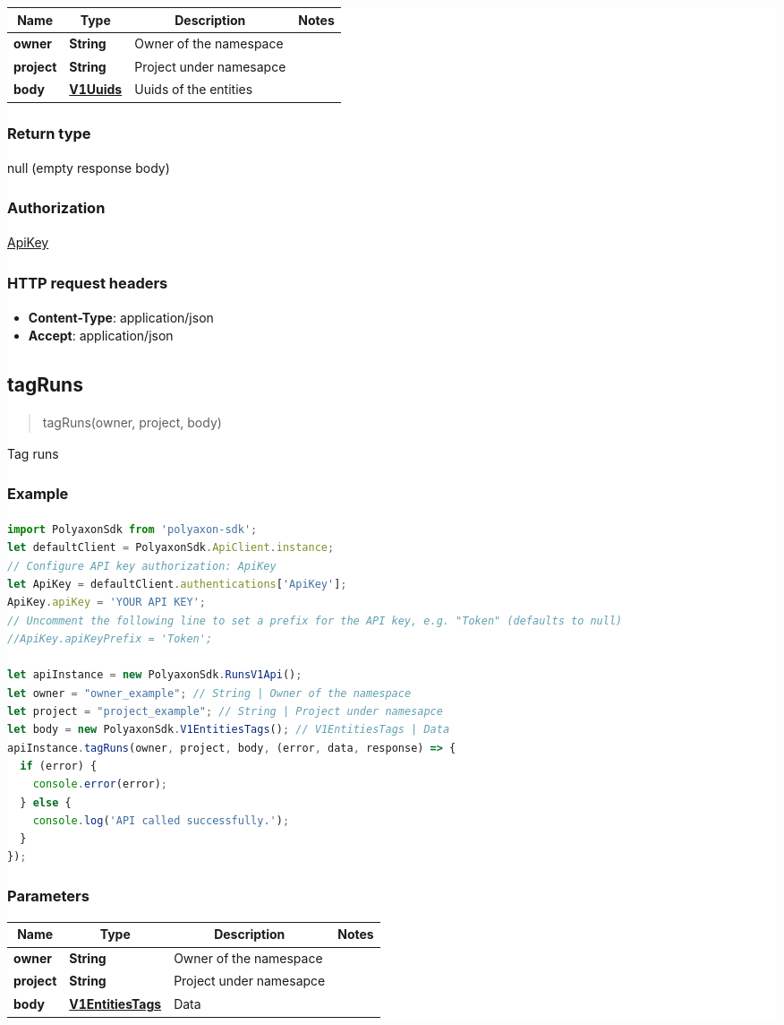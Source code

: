 Name | Type | Description  | Notes
------------- | ------------- | ------------- | -------------
 **owner** | **String**| Owner of the namespace | 
 **project** | **String**| Project under namesapce | 
 **body** | [**V1Uuids**](V1Uuids.md)| Uuids of the entities | 

### Return type

null (empty response body)

### Authorization

[ApiKey](../README.md#ApiKey)

### HTTP request headers

- **Content-Type**: application/json
- **Accept**: application/json


## tagRuns

> tagRuns(owner, project, body)

Tag runs

### Example

```javascript
import PolyaxonSdk from 'polyaxon-sdk';
let defaultClient = PolyaxonSdk.ApiClient.instance;
// Configure API key authorization: ApiKey
let ApiKey = defaultClient.authentications['ApiKey'];
ApiKey.apiKey = 'YOUR API KEY';
// Uncomment the following line to set a prefix for the API key, e.g. "Token" (defaults to null)
//ApiKey.apiKeyPrefix = 'Token';

let apiInstance = new PolyaxonSdk.RunsV1Api();
let owner = "owner_example"; // String | Owner of the namespace
let project = "project_example"; // String | Project under namesapce
let body = new PolyaxonSdk.V1EntitiesTags(); // V1EntitiesTags | Data
apiInstance.tagRuns(owner, project, body, (error, data, response) => {
  if (error) {
    console.error(error);
  } else {
    console.log('API called successfully.');
  }
});
```

### Parameters


Name | Type | Description  | Notes
------------- | ------------- | ------------- | -------------
 **owner** | **String**| Owner of the namespace | 
 **project** | **String**| Project under namesapce | 
 **body** | [**V1EntitiesTags**](V1EntitiesTags.md)| Data | 
